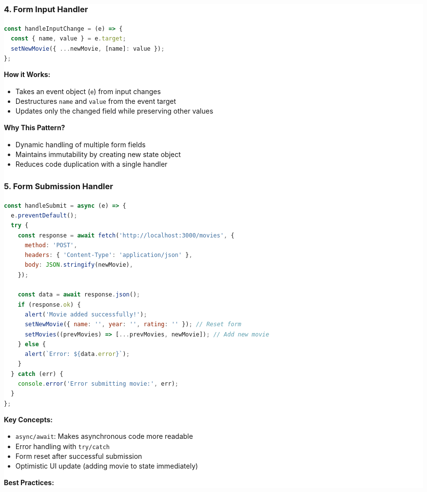 ### 4. Form Input Handler

```jsx
const handleInputChange = (e) => {
  const { name, value } = e.target;
  setNewMovie({ ...newMovie, [name]: value });
};
```

**How it Works:**

- Takes an event object (`e`) from input changes
- Destructures `name` and `value` from the event target
- Updates only the changed field while preserving other values

**Why This Pattern?**

- Dynamic handling of multiple form fields
- Maintains immutability by creating new state object
- Reduces code duplication with a single handler

### 5. Form Submission Handler

```jsx
const handleSubmit = async (e) => {
  e.preventDefault();
  try {
    const response = await fetch('http://localhost:3000/movies', {
      method: 'POST',
      headers: { 'Content-Type': 'application/json' },
      body: JSON.stringify(newMovie),
    });

    const data = await response.json();
    if (response.ok) {
      alert('Movie added successfully!');
      setNewMovie({ name: '', year: '', rating: '' }); // Reset form
      setMovies((prevMovies) => [...prevMovies, newMovie]); // Add new movie
    } else {
      alert(`Error: ${data.error}`);
    }
  } catch (err) {
    console.error('Error submitting movie:', err);
  }
};
```

**Key Concepts:**

- `async/await`: Makes asynchronous code more readable
- Error handling with `try/catch`
- Form reset after successful submission
- Optimistic UI update (adding movie to state immediately)

**Best Practices:**
